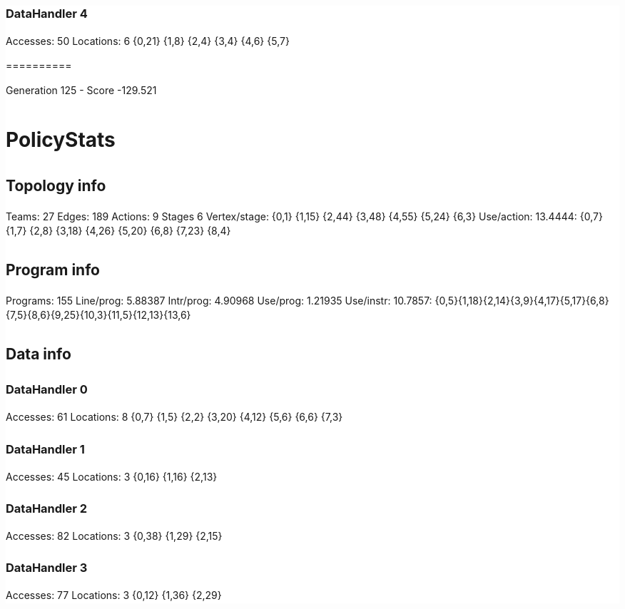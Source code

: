### DataHandler 4
Accesses:	50
Locations:	6
{0,21} {1,8} {2,4} {3,4} {4,6} {5,7} 


==========

Generation 125 - Score -129.521

# PolicyStats
## Topology info
Teams:		27
Edges:		189
Actions:	9
Stages		6
Vertex/stage:	{0,1} {1,15} {2,44} {3,48} {4,55} {5,24} {6,3} 
Use/action:	13.4444: {0,7} {1,7} {2,8} {3,18} {4,26} {5,20} {6,8} {7,23} {8,4} 

## Program info
Programs:	155
Line/prog:	5.88387
Intr/prog:	4.90968
Use/prog:	1.21935
Use/instr:	10.7857: {0,5}{1,18}{2,14}{3,9}{4,17}{5,17}{6,8}{7,5}{8,6}{9,25}{10,3}{11,5}{12,13}{13,6}

## Data info

### DataHandler 0
Accesses:	61
Locations:	8
{0,7} {1,5} {2,2} {3,20} {4,12} {5,6} {6,6} {7,3} 

### DataHandler 1
Accesses:	45
Locations:	3
{0,16} {1,16} {2,13} 

### DataHandler 2
Accesses:	82
Locations:	3
{0,38} {1,29} {2,15} 

### DataHandler 3
Accesses:	77
Locations:	3
{0,12} {1,36} {2,29} 
